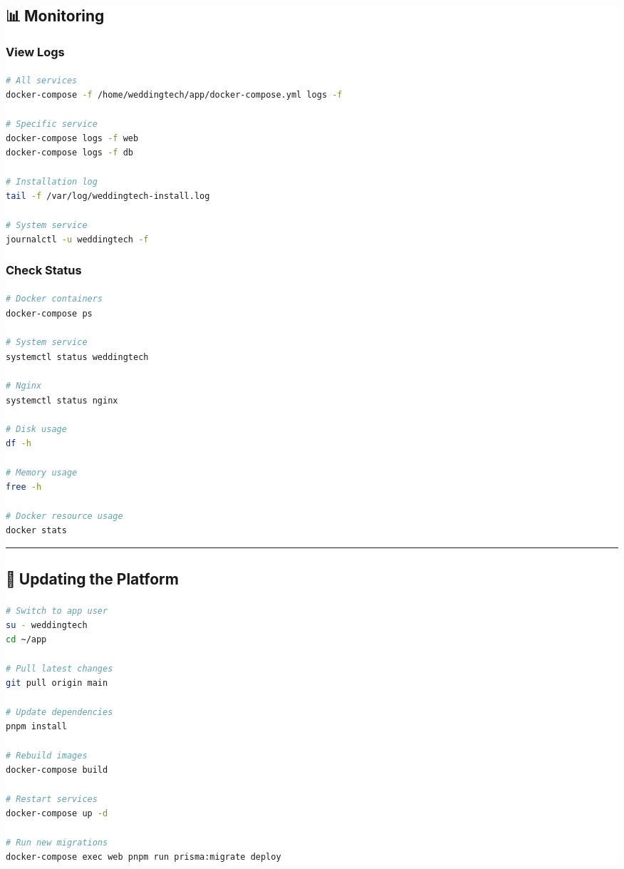 ## 📊 Monitoring

### View Logs

```bash
# All services
docker-compose -f /home/weddingtech/app/docker-compose.yml logs -f

# Specific service
docker-compose logs -f web
docker-compose logs -f db

# Installation log
tail -f /var/log/weddingtech-install.log

# System service
journalctl -u weddingtech -f
```

### Check Status

```bash
# Docker containers
docker-compose ps

# System service
systemctl status weddingtech

# Nginx
systemctl status nginx

# Disk usage
df -h

# Memory usage
free -h

# Docker resource usage
docker stats
```

---

## 🔄 Updating the Platform

```bash
# Switch to app user
su - weddingtech
cd ~/app

# Pull latest changes
git pull origin main

# Update dependencies
pnpm install

# Rebuild images
docker-compose build

# Restart services
docker-compose up -d

# Run new migrations
docker-compose exec web pnpm run prisma:migrate deploy
```